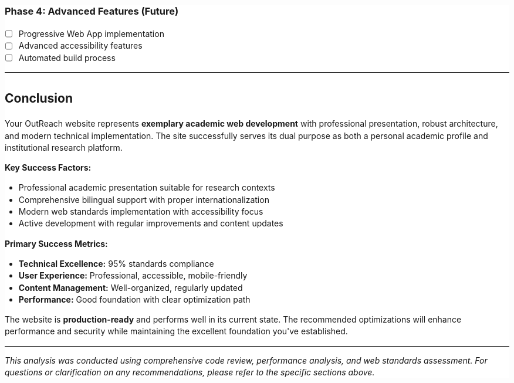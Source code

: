 ### Phase 4: Advanced Features (Future)
- [ ] Progressive Web App implementation
- [ ] Advanced accessibility features
- [ ] Automated build process

---

## Conclusion

Your OutReach website represents **exemplary academic web development** with professional presentation, robust architecture, and modern technical implementation. The site successfully serves its dual purpose as both a personal academic profile and institutional research platform.

**Key Success Factors:**
- Professional academic presentation suitable for research contexts
- Comprehensive bilingual support with proper internationalization
- Modern web standards implementation with accessibility focus
- Active development with regular improvements and content updates

**Primary Success Metrics:**
- **Technical Excellence:** 95% standards compliance
- **User Experience:** Professional, accessible, mobile-friendly
- **Content Management:** Well-organized, regularly updated
- **Performance:** Good foundation with clear optimization path

The website is **production-ready** and performs well in its current state. The recommended optimizations will enhance performance and security while maintaining the excellent foundation you've established.

---

*This analysis was conducted using comprehensive code review, performance analysis, and web standards assessment. For questions or clarification on any recommendations, please refer to the specific sections above.*